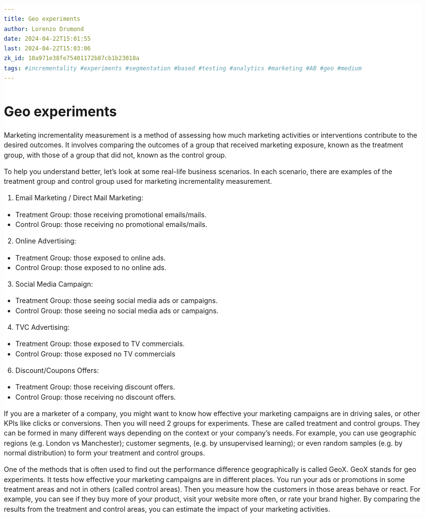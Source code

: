```yaml
---
title: Geo experiments
author: Lorenzo Drumond
date: 2024-04-22T15:01:55
last: 2024-04-22T15:03:06
zk_id: 10a971e38fe75401172b87cb1b23018a
tags: #incrementality #experiments #segmentation #based #testing #analytics #marketing #AB #geo #medium
---
```



# Geo experiments

Marketing incrementality measurement is a method of assessing how much marketing activities or interventions contribute to the desired outcomes. It involves comparing the outcomes of a group that received marketing exposure, known as the treatment group, with those of a group that did not, known as the control group.

To help you understand better, let’s look at some real-life business scenarios. In each scenario, there are examples of the treatment group and control group used for marketing incrementality measurement.

1. Email Marketing / Direct Mail Marketing:
  - Treatment Group: those receiving promotional emails/mails.
  - Control Group: those receiving no promotional emails/mails.
2. Online Advertising:
  - Treatment Group: those exposed to online ads.
  - Control Group: those exposed to no online ads.
3. Social Media Campaign:
  - Treatment Group: those seeing social media ads or campaigns.
  - Control Group: those seeing no social media ads or campaigns.
4. TVC Advertising:
  - Treatment Group: those exposed to TV commercials.
  - Control Group: those exposed no TV commercials
6. Discount/Coupons Offers:
  - Treatment Group: those receiving discount offers.
  - Control Group: those receiving no discount offers.

If you are a marketer of a company, you might want to know how effective your marketing campaigns are in driving sales, or other KPIs like clicks or conversions. Then you will need 2 groups for experiments. These are called treatment and control groups. They can be formed in many different ways depending on the context or your company’s needs. For example, you can use geographic regions (e.g. London vs Manchester); customer segments, (e.g. by unsupervised learning); or even random samples (e.g. by normal distribution) to form your treatment and control groups.

One of the methods that is often used to find out the performance difference geographically is called GeoX. GeoX stands for geo experiments. It tests how effective your marketing campaigns are in different places. You run your ads or promotions in some treatment areas and not in others (called control areas). Then you measure how the customers in those areas behave or react. For example, you can see if they buy more of your product, visit your website more often, or rate your brand higher. By comparing the results from the treatment and control areas, you can estimate the impact of your marketing activities.
